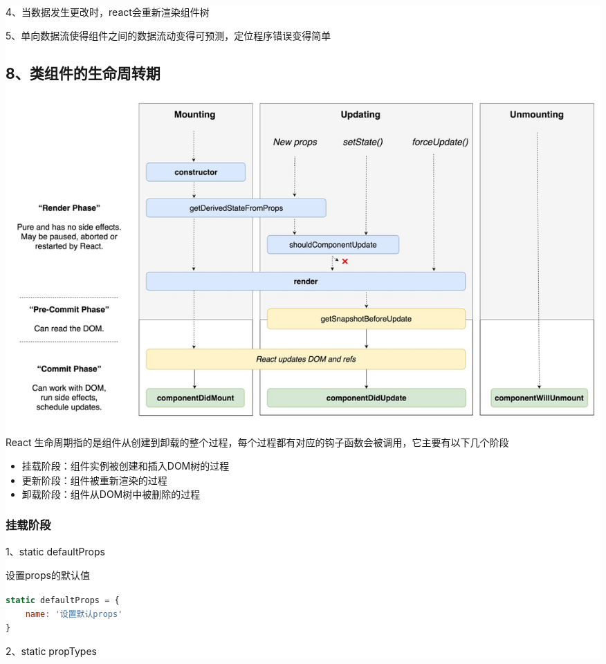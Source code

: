 4、当数据发生更改时，react会重新渲染组件树

5、单向数据流使得组件之间的数据流动变得可预测，定位程序错误变得简单





## 8、类组件的生命周转期

![](.\img\react进阶\生命周期.jpg)

 React 生命周期指的是组件从创建到卸载的整个过程，每个过程都有对应的钩子函数会被调用，它主要有以下几个阶段

+ 挂载阶段：组件实例被创建和插入DOM树的过程
+ 更新阶段：组件被重新渲染的过程
+ 卸载阶段：组件从DOM树中被删除的过程



### 挂载阶段

1、static defaultProps

设置props的默认值

```jsx
static defaultProps = {
    name: '设置默认props'
}
```

2、static propTypes
